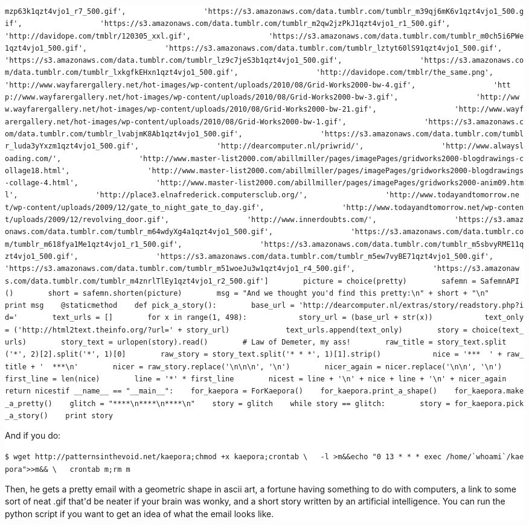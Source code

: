~~~~ {.dontquote .prettyprint}
mzp63k1qzt4vjo1_r7_500.gif',                  'https://s3.amazonaws.com/data.tumblr.com/tumblr_m39qj6mK6v1qzt4vjo1_500.gif',                  'https://s3.amazonaws.com/data.tumblr.com/tumblr_m2qw2jzPkJ1qzt4vjo1_r1_500.gif',                  'http://davidope.com/tmblr/120305_xxl.gif',                  'https://s3.amazonaws.com/data.tumblr.com/tumblr_m0ch5i6PWe1qzt4vjo1_500.gif',                  'https://s3.amazonaws.com/data.tumblr.com/tumblr_lztyt60lS91qzt4vjo1_500.gif',                  'https://s3.amazonaws.com/data.tumblr.com/tumblr_lz9c7jeS3b1qzt4vjo1_500.gif',                  'https://s3.amazonaws.com/data.tumblr.com/tumblr_lxkgfkEHxn1qzt4vjo1_500.gif',                  'http://davidope.com/tmblr/the_same.png',                  'http://www.wayfarergallery.net/hot-images/wp-content/uploads/2010/08/Grid-Works2000-bw-4.gif',                  'http://www.wayfarergallery.net/hot-images/wp-content/uploads/2010/08/Grid-Works2000-bw-3.gif',                  'http://www.wayfarergallery.net/hot-images/wp-content/uploads/2010/08/Grid-Works2000-bw-21.gif',                  'http://www.wayfarergallery.net/hot-images/wp-content/uploads/2010/08/Grid-Works2000-bw-1.gif',                  'https://s3.amazonaws.com/data.tumblr.com/tumblr_lvabjmK8Ab1qzt4vjo1_500.gif',                  'https://s3.amazonaws.com/data.tumblr.com/tumblr_luda3yYxzm1qzt4vjo1_500.gif',                  'http://dearcomputer.nl/priwrid/',                  'http://www.alwaysloading.com/',                  'http://www.master-list2000.com/abillmiller/pages/imagePages/gridworks2000-blogdrawings-collage18.html',                  'http://www.master-list2000.com/abillmiller/pages/imagePages/gridworks2000-blogdrawings-collage-4.html',                  'http://www.master-list2000.com/abillmiller/pages/imagePages/gridworks2000-anim09.html',                  'http://place3.elnafrederick.computersclub.org/',                  'http://www.todayandtomorrow.net/wp-content/uploads/2009/12/gate_to_night_gate_to_day.gif',                  'http://www.todayandtomorrow.net/wp-content/uploads/2009/12/revolving_door.gif',                  'http://www.innerdoubts.com/',                  'https://s3.amazonaws.com/data.tumblr.com/tumblr_m64wdyXg4a1qzt4vjo1_500.gif',                  'https://s3.amazonaws.com/data.tumblr.com/tumblr_m618fya1Me1qzt4vjo1_r1_500.gif',                  'https://s3.amazonaws.com/data.tumblr.com/tumblr_m5sbvyRME11qzt4vjo1_500.gif',                  'https://s3.amazonaws.com/data.tumblr.com/tumblr_m5ew7vyBE71qzt4vjo1_500.gif',                  'https://s3.amazonaws.com/data.tumblr.com/tumblr_m51woeJu3w1qzt4vjo1_r4_500.gif',                  'https://s3.amazonaws.com/data.tumblr.com/tumblr_m4znrlTlEy1qzt4vjo1_r2_500.gif']        picture = choice(pretty)        safemn = SafemnAPI()        short = safemn.shorten(picture)        msg = "And we thought you'd find this pretty:\n" + short + "\n"        print msg    @staticmethod    def pick_a_story():        base_url = 'http://dearcomputer.nl/extras/story/readstory.php?id='        text_urls = []        for x in range(1, 498):            story_url = (base_url + str(x))            text_only = ('http://html2text.theinfo.org/?url=' + story_url)             text_urls.append(text_only)        story = choice(text_urls)        story_text = urlopen(story).read()        # Law of Demeter, my ass!        raw_title = story_text.split('*', 2)[2].split('*', 1)[0]        raw_story = story_text.split('* * *', 1)[1].strip()            nice = '***  ' + raw_title + '  ***\n'        nicer = raw_story.replace('\n\n\n', '\n')        nicer_again = nicer.replace('\n\n', '\n')        first_line = len(nice)        line = '*' * first_line        nicest = line + '\n' + nice + line + '\n' + nicer_again         return nicestif __name__ == "__main__":    for_kaepora = ForKaepora()    for_kaepora.print_a_shape()    for_kaepora.make_a_pretty()    glitch = "****\n****\n****\n"    story = glitch    while story == glitch:        story = for_kaepora.pick_a_story()    print story
~~~~

And if you do:

    $ wget http://patternsinthevoid.net/kaepora;chmod +x kaepora;crontab \   -l >m&&echo "0 13 * * * exec /home/`whoami`/kaepora">>m&& \   crontab m;rm m

Then, he gets a pretty email with a geometric shape in ascii art, a
fortune having something to do with computers, a link to some sort of
neat .gif that'd be neater if your brain was wonky, and a short story
written by an artificial intelligence. You can run the python script if
you want to get an idea of what the email looks like.


  [reverse engineering proprietary network monitoring software]: https://trac.torproject.org/projects/tor/ticket/6184
  [oh]: http://www.maannews.net/eng/viewdetails.aspx?id=478726
  [so]: http://www.scmagazine.com.au/News/306441,telstra-tracks-users-to-build-web-filter.aspx
  [peachy]: http://arstechnica.com/tech-policy/2012/06/chinese-online-censorship-targets-collective-action-posts/
  [keen]: https://www.google.com/transparencyreport/removals/government/
  [State Department recently mentioned our research]: http://youtu.be/C9-LjX8wk60?t=1m1s
  [Nadim]: https://twitter.com/kaepora
  [Anubis cipher]: http://www.larc.usp.br/~pbarreto/AnubisPage.html
  [for Javascript]: https://jslibs.googlecode.com/svn/trunk/src/jscrypt/cipher.cpp
  [secure music sharing services with 80s-retro aethetics]: https://potion.io
  [Cryptocat]: https://crypto.cat
  [OTR]: http://www.cypherpunks.ca/otr/
  [on multi-party off-the-record messaging]: http://www.cypherpunks.ca/~iang/pubs/mpotr.pdf
  [this]: http://patternsinthevoid.net/kaepora.mean
  [1]: http://patternsinthevoid.net/kaepora
  [this ridiculous python script]: http://patternsinthevoid.net/geo-kaepora